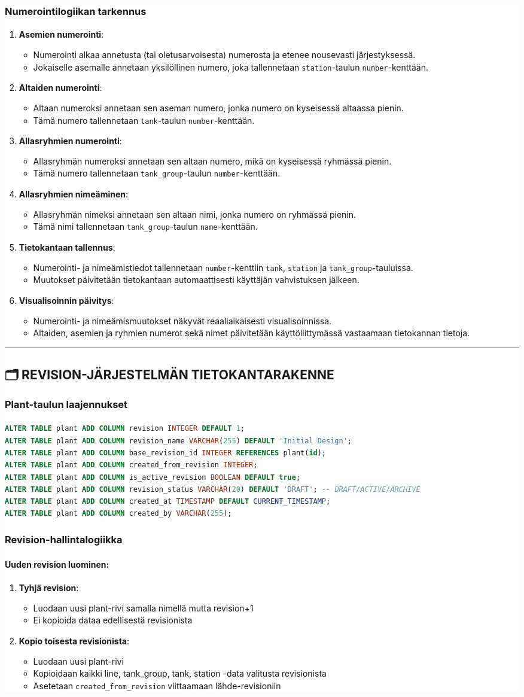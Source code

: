 ### **Numerointilogiikan tarkennus**

1. **Asemien numerointi**:
   - Numerointi alkaa annetusta (tai oletusarvoisesta) numerosta ja etenee nousevasti järjestyksessä.
   - Jokaiselle asemalle annetaan yksilöllinen numero, joka tallennetaan `station`-taulun `number`-kenttään.

2. **Altaiden numerointi**:
   - Altaan numeroksi annetaan sen aseman numero, jonka numero on kyseisessä altaassa pienin.
   - Tämä numero tallennetaan `tank`-taulun `number`-kenttään.

3. **Allasryhmien numerointi**:
   - Allasryhmän numeroksi annetaan sen altaan numero, mikä on kyseisessä ryhmässä pienin.
   - Tämä numero tallennetaan `tank_group`-taulun `number`-kenttään.

4. **Allasryhmien nimeäminen**:
   - Allasryhmän nimeksi annetaan sen altaan nimi, jonka numero on ryhmässä pienin.
   - Tämä nimi tallennetaan `tank_group`-taulun `name`-kenttään.

5. **Tietokantaan tallennus**:
   - Numerointi- ja nimeämistiedot tallennetaan `number`-kenttiin `tank`, `station` ja `tank_group`-tauluissa.
   - Muutokset päivitetään tietokantaan automaattisesti käyttäjän vahvistuksen jälkeen.

6. **Visualisoinnin päivitys**:
   - Numerointi- ja nimeämismuutokset näkyvät reaaliaikaisesti visualisoinnissa.
   - Altaiden, asemien ja ryhmien numerot sekä nimet päivitetään käyttöliittymässä vastaamaan tietokannan tietoja.

---

## **🗂️ REVISION-JÄRJESTELMÄN TIETOKANTARAKENNE**

### **Plant-taulun laajennukset**
```sql
ALTER TABLE plant ADD COLUMN revision INTEGER DEFAULT 1;
ALTER TABLE plant ADD COLUMN revision_name VARCHAR(255) DEFAULT 'Initial Design';
ALTER TABLE plant ADD COLUMN base_revision_id INTEGER REFERENCES plant(id);
ALTER TABLE plant ADD COLUMN created_from_revision INTEGER;
ALTER TABLE plant ADD COLUMN is_active_revision BOOLEAN DEFAULT true;
ALTER TABLE plant ADD COLUMN revision_status VARCHAR(20) DEFAULT 'DRAFT'; -- DRAFT/ACTIVE/ARCHIVE
ALTER TABLE plant ADD COLUMN created_at TIMESTAMP DEFAULT CURRENT_TIMESTAMP;
ALTER TABLE plant ADD COLUMN created_by VARCHAR(255);
```

### **Revision-hallintalogiikka**

#### **Uuden revision luominen**:
1. **Tyhjä revision**: 
   - Luodaan uusi plant-rivi samalla nimellä mutta revision+1
   - Ei kopioida dataa edellisestä revisionista
   
2. **Kopio toisesta revisionista**:
   - Luodaan uusi plant-rivi
   - Kopioidaan kaikki line, tank_group, tank, station -data valitusta revisionista
   - Asetetaan `created_from_revision` viittaamaan lähde-revisioniin
